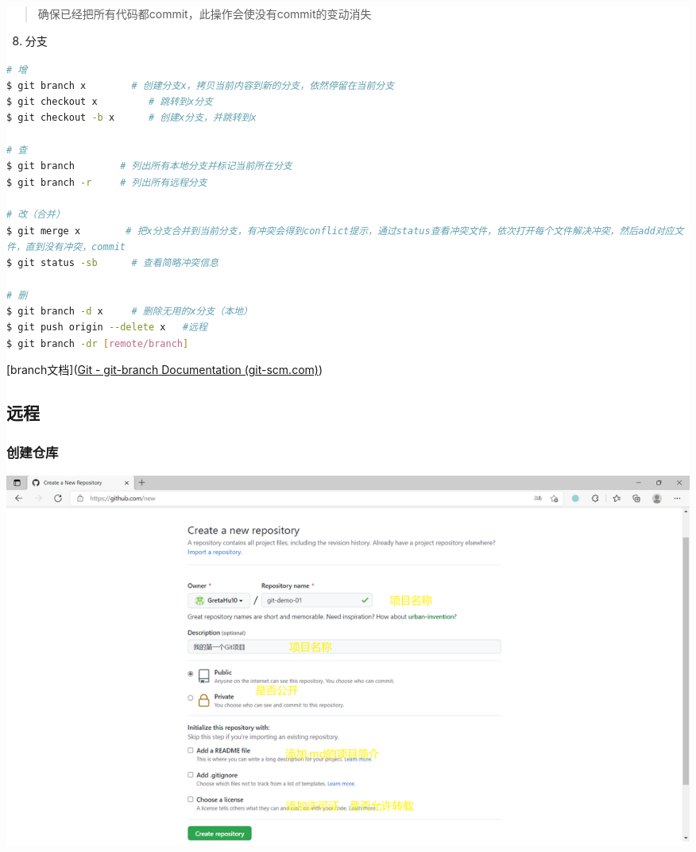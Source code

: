 > 确保已经把所有代码都commit，此操作会使没有commit的变动消失

8. 分支

```bash
# 增
$ git branch x        # 创建分支x，拷贝当前内容到新的分支，依然停留在当前分支
$ git checkout x         # 跳转到x分支
$ git checkout -b x      # 创建x分支，并跳转到x

# 查
$ git branch        # 列出所有本地分支并标记当前所在分支
$ git branch -r     # 列出所有远程分支

# 改（合并）
$ git merge x        # 把x分支合并到当前分支，有冲突会得到conflict提示，通过status查看冲突文件，依次打开每个文件解决冲突，然后add对应文件，直到没有冲突，commit
$ git status -sb      # 查看简略冲突信息

# 删
$ git branch -d x     # 删除无用的x分支（本地）
$ git push origin --delete x   #远程
$ git branch -dr [remote/branch]
```

[branch文档]([Git - git-branch Documentation (git-scm.com)](https://git-scm.com/docs/git-branch/en))

## 远程

### 创建仓库

![1640709446102](Git.assets/1640709446102.png)
